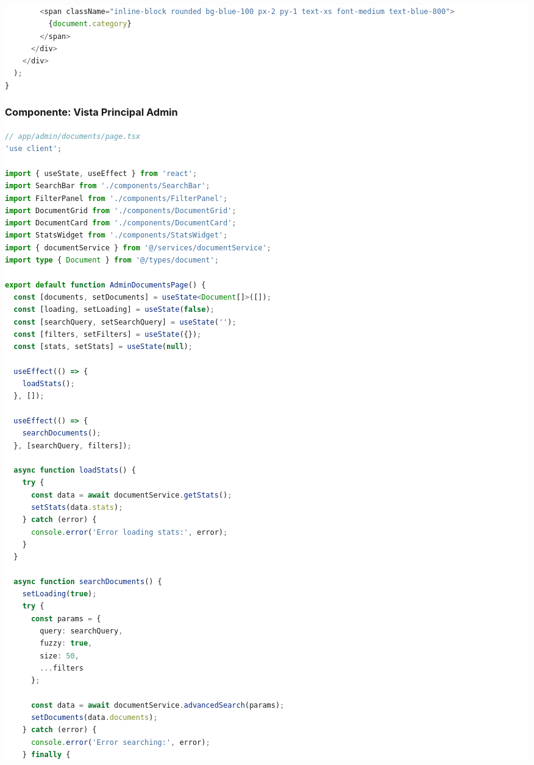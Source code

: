 ```typescript
        <span className="inline-block rounded bg-blue-100 px-2 py-1 text-xs font-medium text-blue-800">
          {document.category}
        </span>
      </div>
    </div>
  );
}
```

### Componente: Vista Principal Admin
```typescript
// app/admin/documents/page.tsx
'use client';

import { useState, useEffect } from 'react';
import SearchBar from './components/SearchBar';
import FilterPanel from './components/FilterPanel';
import DocumentGrid from './components/DocumentGrid';
import DocumentCard from './components/DocumentCard';
import StatsWidget from './components/StatsWidget';
import { documentService } from '@/services/documentService';
import type { Document } from '@/types/document';

export default function AdminDocumentsPage() {
  const [documents, setDocuments] = useState<Document[]>([]);
  const [loading, setLoading] = useState(false);
  const [searchQuery, setSearchQuery] = useState('');
  const [filters, setFilters] = useState({});
  const [stats, setStats] = useState(null);

  useEffect(() => {
    loadStats();
  }, []);

  useEffect(() => {
    searchDocuments();
  }, [searchQuery, filters]);

  async function loadStats() {
    try {
      const data = await documentService.getStats();
      setStats(data.stats);
    } catch (error) {
      console.error('Error loading stats:', error);
    }
  }

  async function searchDocuments() {
    setLoading(true);
    try {
      const params = {
        query: searchQuery,
        fuzzy: true,
        size: 50,
        ...filters
      };

      const data = await documentService.advancedSearch(params);
      setDocuments(data.documents);
    } catch (error) {
      console.error('Error searching:', error);
    } finally {
```